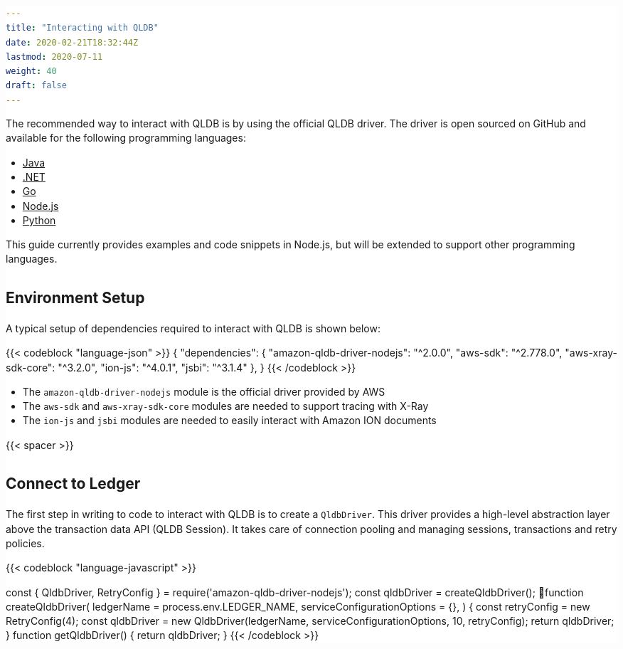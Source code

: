 ```yaml
---
title: "Interacting with QLDB"
date: 2020-02-21T18:32:44Z
lastmod: 2020-07-11
weight: 40
draft: false
---
```


The recommended way to interact with QLDB is by using the official QLDB driver. The driver is open sourced on GitHub and available for the following programming languages:

  * [Java](https://docs.aws.amazon.com/qldb/latest/developerguide/getting-started.java.html)
  * [.NET](https://docs.aws.amazon.com/qldb/latest/developerguide/getting-started.dotnet.html)
  * [Go](https://docs.aws.amazon.com/qldb/latest/developerguide/getting-started.golang.html)
  * [Node.js](https://docs.aws.amazon.com/qldb/latest/developerguide/getting-started.nodejs.html)
  * [Python](https://docs.aws.amazon.com/qldb/latest/developerguide/getting-started.python.html)

This guide currently provides examples and code snippets in Node.js, but will be extended to support other programming languages.

## Environment Setup

A typical setup of dependencies required to interact with QLDB is shown below:

{{< codeblock "language-json" >}}
{
 "dependencies": {
    "amazon-qldb-driver-nodejs": "^2.0.0",
    "aws-sdk": "^2.778.0",
    "aws-xray-sdk-core": "^3.2.0",
    "ion-js": "^4.0.1",
    "jsbi": "^3.1.4"
  },
}
{{< /codeblock  >}}

* The `amazon-qldb-driver-nodejs` module is the official driver provided by AWS
* The `aws-sdk` and `aws-xray-sdk-core` modules are needed to support tracing with X-Ray
* The `ion-js` and `jsbi` modules are needed to easily interact with Amazon ION documents

{{< spacer >}}

## Connect to Ledger

The first step in writing to code to interact with QLDB is to create a `QldbDriver`. This driver provides a high-level abstraction layer above the transaction data API (QLDB Session). It takes care of connection pooling and managing sessions, transactions and retry policies.

{{< codeblock "language-javascript" >}}

const { QldbDriver, RetryConfig } = require('amazon-qldb-driver-nodejs');
const qldbDriver = createQldbDriver();
function createQldbDriver(
      ledgerName = process.env.LEDGER_NAME,
      serviceConfigurationOptions = {},
) {
      const retryConfig = new RetryConfig(4);
      const qldbDriver = new QldbDriver(ledgerName, serviceConfigurationOptions, 10, retryConfig);
      return qldbDriver;
}
function getQldbDriver() {
  return qldbDriver;
}
{{< /codeblock  >}}
